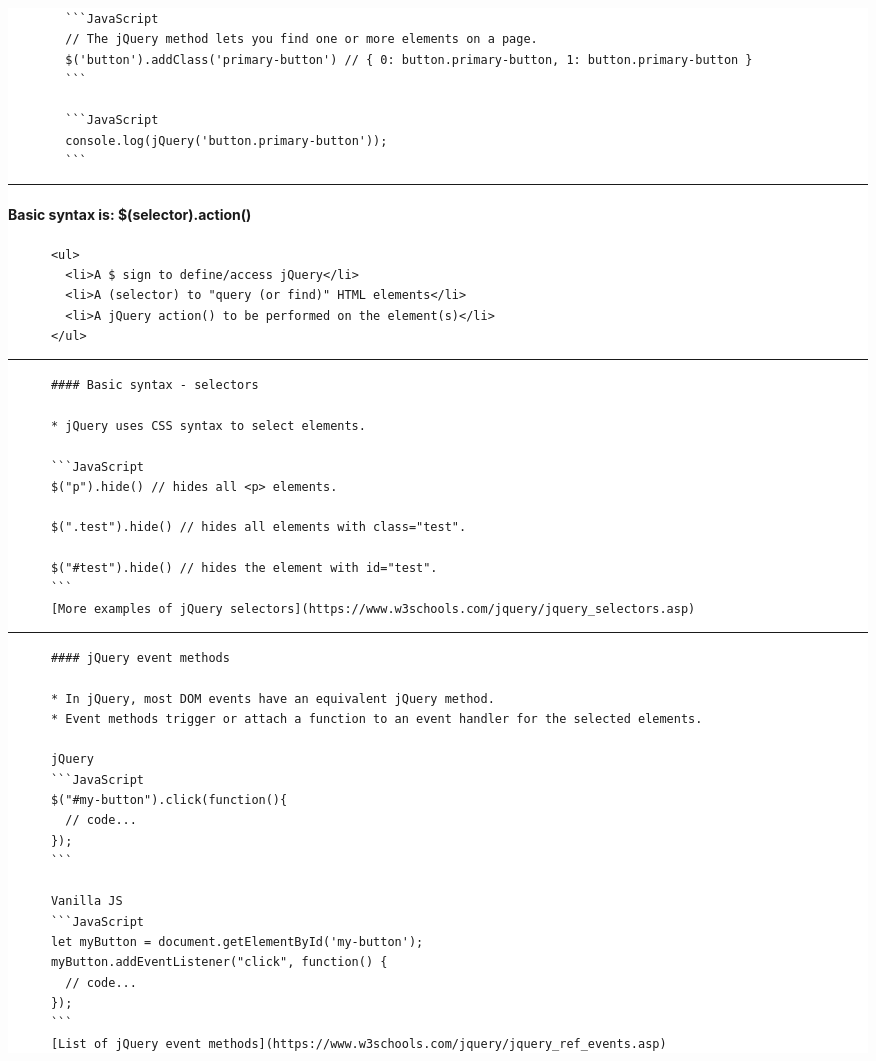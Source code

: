             ```JavaScript
            // The jQuery method lets you find one or more elements on a page.
            $('button').addClass('primary-button') // { 0: button.primary-button, 1: button.primary-button }
            ```

            ```JavaScript
            console.log(jQuery('button.primary-button')); 
            ```


---


#### Basic syntax is: $(selector).action() </h4>
          <ul>
            <li>A $ sign to define/access jQuery</li>
            <li>A (selector) to "query (or find)" HTML elements</li>
            <li>A jQuery action() to be performed on the element(s)</li>
          </ul>

---


          #### Basic syntax - selectors

          * jQuery uses CSS syntax to select elements.

          ```JavaScript
          $("p").hide() // hides all <p> elements.

          $(".test").hide() // hides all elements with class="test".

          $("#test").hide() // hides the element with id="test".
          ```
          [More examples of jQuery selectors](https://www.w3schools.com/jquery/jquery_selectors.asp)


---


          #### jQuery event methods

          * In jQuery, most DOM events have an equivalent jQuery method.
          * Event methods trigger or attach a function to an event handler for the selected elements.
          
          jQuery
          ```JavaScript
          $("#my-button").click(function(){
            // code...
          }); 
          ```

          Vanilla JS
          ```JavaScript
          let myButton = document.getElementById('my-button');
          myButton.addEventListener("click", function() {
            // code...
          });
          ```
          [List of jQuery event methods](https://www.w3schools.com/jquery/jquery_ref_events.asp)
